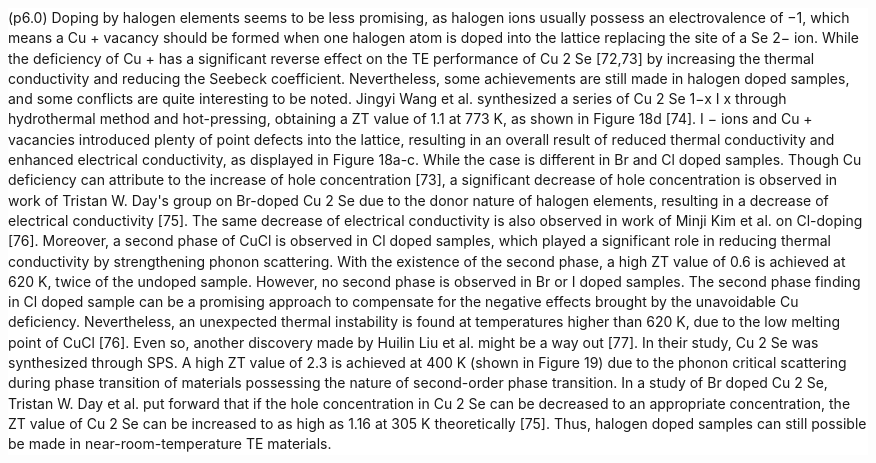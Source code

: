 (p6.0) Doping by halogen elements seems to be less promising, as halogen ions usually possess an electrovalence of −1, which means a Cu + vacancy should be formed when one halogen atom is doped into the lattice replacing the site of a Se 2− ion. While the deficiency of Cu + has a significant reverse effect on the TE performance of Cu 2 Se [72,73] by increasing the thermal conductivity and reducing the Seebeck coefficient. Nevertheless, some achievements are still made in halogen doped samples, and some conflicts are quite interesting to be noted. Jingyi Wang et al. synthesized a series of Cu 2 Se 1−x I x through hydrothermal method and hot-pressing, obtaining a ZT value of 1.1 at 773 K, as shown in Figure 18d [74]. I − ions and Cu + vacancies introduced plenty of point defects into the lattice, resulting in an overall result of reduced thermal conductivity and enhanced electrical conductivity, as displayed in Figure 18a-c. While the case is different in Br and Cl doped samples. Though Cu deficiency can attribute to the increase of hole concentration [73], a significant decrease of hole concentration is observed in work of Tristan W. Day's group on Br-doped Cu 2 Se due to the donor nature of halogen elements, resulting in a decrease of electrical conductivity [75]. The same decrease of electrical conductivity is also observed in work of Minji Kim et al. on Cl-doping [76]. Moreover, a second phase of CuCl is observed in Cl doped samples, which played a significant role in reducing thermal conductivity by strengthening phonon scattering. With the existence of the second phase, a high ZT value of 0.6 is achieved at 620 K, twice of the undoped sample. However, no second phase is observed in Br or I doped samples. The second phase finding in Cl doped sample can be a promising approach to compensate for the negative effects brought by the unavoidable Cu deficiency. Nevertheless, an unexpected thermal instability is found at temperatures higher than 620 K, due to the low melting point of CuCl [76]. Even so, another discovery made by Huilin Liu et al. might be a way out [77]. In their study, Cu 2 Se was synthesized through SPS. A high ZT value of 2.3 is achieved at 400 K (shown in Figure 19) due to the phonon critical scattering during phase transition of materials possessing the nature of second-order phase transition. In a study of Br doped Cu 2 Se, Tristan W. Day et al. put forward that if the hole concentration in Cu 2 Se can be decreased to an appropriate concentration, the ZT value of Cu 2 Se can be increased to as high as 1.16 at 305 K theoretically [75]. Thus, halogen doped samples can still possible be made in near-room-temperature TE materials. 
